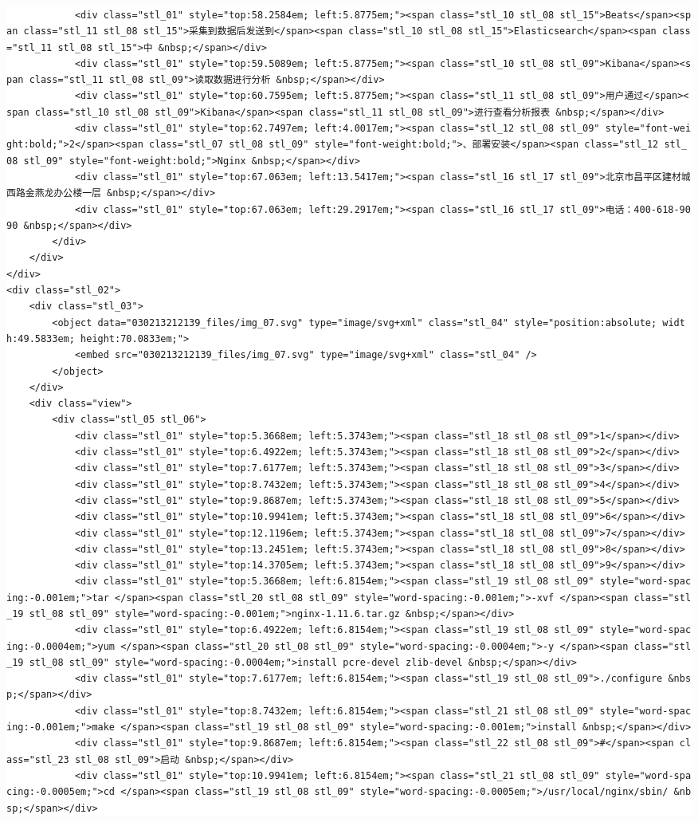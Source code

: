                 <div class="stl_01" style="top:58.2584em; left:5.8775em;"><span class="stl_10 stl_08 stl_15">Beats</span><span class="stl_11 stl_08 stl_15">采集到数据后发送到</span><span class="stl_10 stl_08 stl_15">Elasticsearch</span><span class="stl_11 stl_08 stl_15">中 &nbsp;</span></div>
                <div class="stl_01" style="top:59.5089em; left:5.8775em;"><span class="stl_10 stl_08 stl_09">Kibana</span><span class="stl_11 stl_08 stl_09">读取数据进行分析 &nbsp;</span></div>
                <div class="stl_01" style="top:60.7595em; left:5.8775em;"><span class="stl_11 stl_08 stl_09">用户通过</span><span class="stl_10 stl_08 stl_09">Kibana</span><span class="stl_11 stl_08 stl_09">进行查看分析报表 &nbsp;</span></div>
                <div class="stl_01" style="top:62.7497em; left:4.0017em;"><span class="stl_12 stl_08 stl_09" style="font-weight:bold;">2</span><span class="stl_07 stl_08 stl_09" style="font-weight:bold;">、部署安装</span><span class="stl_12 stl_08 stl_09" style="font-weight:bold;">Nginx &nbsp;</span></div>
                <div class="stl_01" style="top:67.063em; left:13.5417em;"><span class="stl_16 stl_17 stl_09">北京市昌平区建材城西路金燕龙办公楼一层 &nbsp;</span></div>
                <div class="stl_01" style="top:67.063em; left:29.2917em;"><span class="stl_16 stl_17 stl_09">电话：400-618-9090 &nbsp;</span></div>
            </div>
        </div>
    </div>
    <div class="stl_02">
        <div class="stl_03">
            <object data="030213212139_files/img_07.svg" type="image/svg+xml" class="stl_04" style="position:absolute; width:49.5833em; height:70.0833em;">
                <embed src="030213212139_files/img_07.svg" type="image/svg+xml" class="stl_04" />
            </object>
        </div>
        <div class="view">
            <div class="stl_05 stl_06">
                <div class="stl_01" style="top:5.3668em; left:5.3743em;"><span class="stl_18 stl_08 stl_09">1</span></div>
                <div class="stl_01" style="top:6.4922em; left:5.3743em;"><span class="stl_18 stl_08 stl_09">2</span></div>
                <div class="stl_01" style="top:7.6177em; left:5.3743em;"><span class="stl_18 stl_08 stl_09">3</span></div>
                <div class="stl_01" style="top:8.7432em; left:5.3743em;"><span class="stl_18 stl_08 stl_09">4</span></div>
                <div class="stl_01" style="top:9.8687em; left:5.3743em;"><span class="stl_18 stl_08 stl_09">5</span></div>
                <div class="stl_01" style="top:10.9941em; left:5.3743em;"><span class="stl_18 stl_08 stl_09">6</span></div>
                <div class="stl_01" style="top:12.1196em; left:5.3743em;"><span class="stl_18 stl_08 stl_09">7</span></div>
                <div class="stl_01" style="top:13.2451em; left:5.3743em;"><span class="stl_18 stl_08 stl_09">8</span></div>
                <div class="stl_01" style="top:14.3705em; left:5.3743em;"><span class="stl_18 stl_08 stl_09">9</span></div>
                <div class="stl_01" style="top:5.3668em; left:6.8154em;"><span class="stl_19 stl_08 stl_09" style="word-spacing:-0.001em;">tar </span><span class="stl_20 stl_08 stl_09" style="word-spacing:-0.001em;">-xvf </span><span class="stl_19 stl_08 stl_09" style="word-spacing:-0.001em;">nginx-1.11.6.tar.gz &nbsp;</span></div>
                <div class="stl_01" style="top:6.4922em; left:6.8154em;"><span class="stl_19 stl_08 stl_09" style="word-spacing:-0.0004em;">yum </span><span class="stl_20 stl_08 stl_09" style="word-spacing:-0.0004em;">-y </span><span class="stl_19 stl_08 stl_09" style="word-spacing:-0.0004em;">install pcre-devel zlib-devel &nbsp;</span></div>
                <div class="stl_01" style="top:7.6177em; left:6.8154em;"><span class="stl_19 stl_08 stl_09">./configure &nbsp;</span></div>
                <div class="stl_01" style="top:8.7432em; left:6.8154em;"><span class="stl_21 stl_08 stl_09" style="word-spacing:-0.001em;">make </span><span class="stl_19 stl_08 stl_09" style="word-spacing:-0.001em;">install &nbsp;</span></div>
                <div class="stl_01" style="top:9.8687em; left:6.8154em;"><span class="stl_22 stl_08 stl_09">#</span><span class="stl_23 stl_08 stl_09">启动 &nbsp;</span></div>
                <div class="stl_01" style="top:10.9941em; left:6.8154em;"><span class="stl_21 stl_08 stl_09" style="word-spacing:-0.0005em;">cd </span><span class="stl_19 stl_08 stl_09" style="word-spacing:-0.0005em;">/usr/local/nginx/sbin/ &nbsp;</span></div>